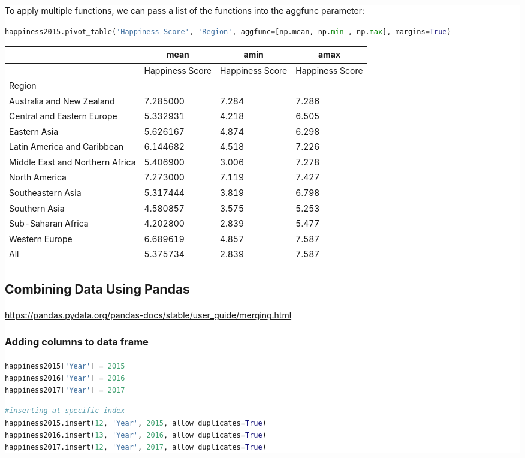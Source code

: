 To apply multiple functions, we can pass a list of the functions into the aggfunc parameter:

```python
happiness2015.pivot_table('Happiness Score', 'Region', aggfunc=[np.mean, np.min , np.max], margins=True)
```



|                                 | mean            | amin            | amax            |
| ------------------------------- | --------------- | --------------- | --------------- |
|                                 | Happiness Score | Happiness Score | Happiness Score |
| Region                          |                 |                 |                 |
| Australia and New Zealand       | 7.285000        | 7.284           | 7.286           |
| Central and Eastern Europe      | 5.332931        | 4.218           | 6.505           |
| Eastern Asia                    | 5.626167        | 4.874           | 6.298           |
| Latin America and Caribbean     | 6.144682        | 4.518           | 7.226           |
| Middle East and Northern Africa | 5.406900        | 3.006           | 7.278           |
| North America                   | 7.273000        | 7.119           | 7.427           |
| Southeastern Asia               | 5.317444        | 3.819           | 6.798           |
| Southern Asia                   | 4.580857        | 3.575           | 5.253           |
| Sub-Saharan Africa              | 4.202800        | 2.839           | 5.477           |
| Western Europe                  | 6.689619        | 4.857           | 7.587           |
| All                             | 5.375734        | 2.839           | 7.587           |



## Combining Data Using Pandas

https://pandas.pydata.org/pandas-docs/stable/user_guide/merging.html

### Adding columns to data frame

```python
happiness2015['Year'] = 2015
happiness2016['Year'] = 2016
happiness2017['Year'] = 2017
```

```python
#inserting at specific index
happiness2015.insert(12, 'Year', 2015, allow_duplicates=True)
happiness2016.insert(13, 'Year', 2016, allow_duplicates=True)
happiness2017.insert(12, 'Year', 2017, allow_duplicates=True)
```

